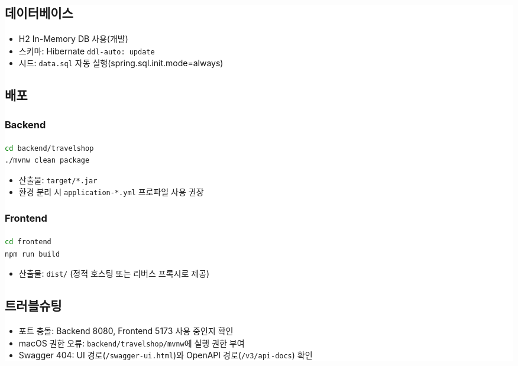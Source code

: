 ## 데이터베이스
- H2 In-Memory DB 사용(개발)
- 스키마: Hibernate `ddl-auto: update`
- 시드: `data.sql` 자동 실행(spring.sql.init.mode=always)

## 배포
### Backend
```bash
cd backend/travelshop
./mvnw clean package
```
- 산출물: `target/*.jar`
- 환경 분리 시 `application-*.yml` 프로파일 사용 권장

### Frontend
```bash
cd frontend
npm run build
```
- 산출물: `dist/` (정적 호스팅 또는 리버스 프록시로 제공)

## 트러블슈팅
- 포트 충돌: Backend 8080, Frontend 5173 사용 중인지 확인
- macOS 권한 오류: `backend/travelshop/mvnw`에 실행 권한 부여
- Swagger 404: UI 경로(`/swagger-ui.html`)와 OpenAPI 경로(`/v3/api-docs`) 확인
